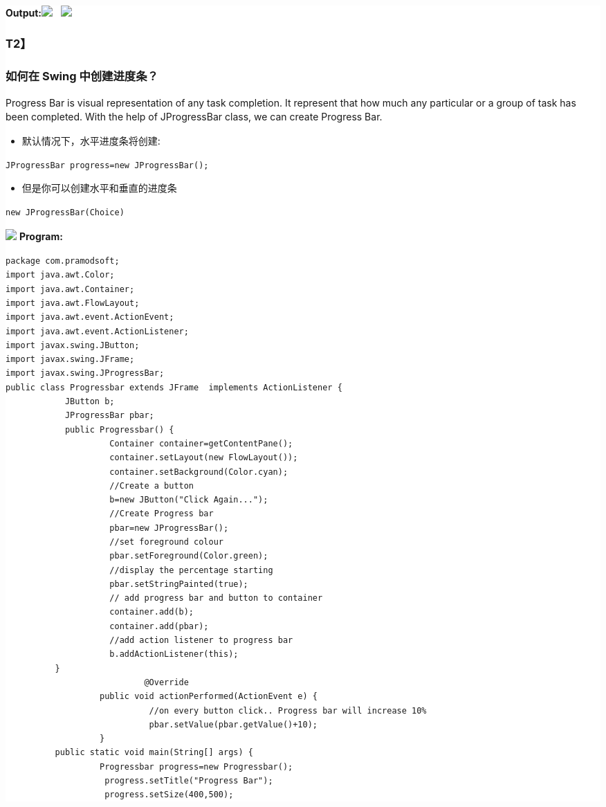 
**Output:**![](../Images/2d5f420e6680aeda274bee5ea1f083ef.png)   ![](../Images/e5bc984cc29fe21511e827840433df6c.png)

###  **T2】**

### **如何在 Swing 中创建进度条？**

Progress Bar is visual representation of any task completion. It represent that how much any particular or a group of task has been completed. With the help of JProgressBar class, we can create Progress Bar.

*   默认情况下，水平进度条将创建:

```
JProgressBar progress=new JProgressBar();
```

*   但是你可以创建水平和垂直的进度条

```
new JProgressBar(Choice)
```

![](../Images/8efee5fca7ff8cf487df2cd87d17f4bb.png)
**Program:**

```
package com.pramodsoft;
import java.awt.Color;
import java.awt.Container;
import java.awt.FlowLayout;
import java.awt.event.ActionEvent;
import java.awt.event.ActionListener;
import javax.swing.JButton;
import javax.swing.JFrame;
import javax.swing.JProgressBar;
public class Progressbar extends JFrame  implements ActionListener {
            JButton b;
            JProgressBar pbar;        
            public Progressbar() {                  
                     Container container=getContentPane();
                     container.setLayout(new FlowLayout());
                     container.setBackground(Color.cyan);                 
                     //Create a button
                     b=new JButton("Click Again...");                  
                     //Create Progress bar
                     pbar=new JProgressBar();                 
                     //set foreground colour
                     pbar.setForeground(Color.green);                  
                     //display the percentage starting
                     pbar.setStringPainted(true);                  
                     // add progress bar and button to container
                     container.add(b);
                     container.add(pbar);
                     //add action listener to progress bar
                     b.addActionListener(this);                    
          }
                            @Override
                   public void actionPerformed(ActionEvent e) {                            
                             //on every button click.. Progress bar will increase 10%
                             pbar.setValue(pbar.getValue()+10);                            
                   }         
          public static void main(String[] args) {                   
                   Progressbar progress=new Progressbar();
                    progress.setTitle("Progress Bar");
                    progress.setSize(400,500);
```